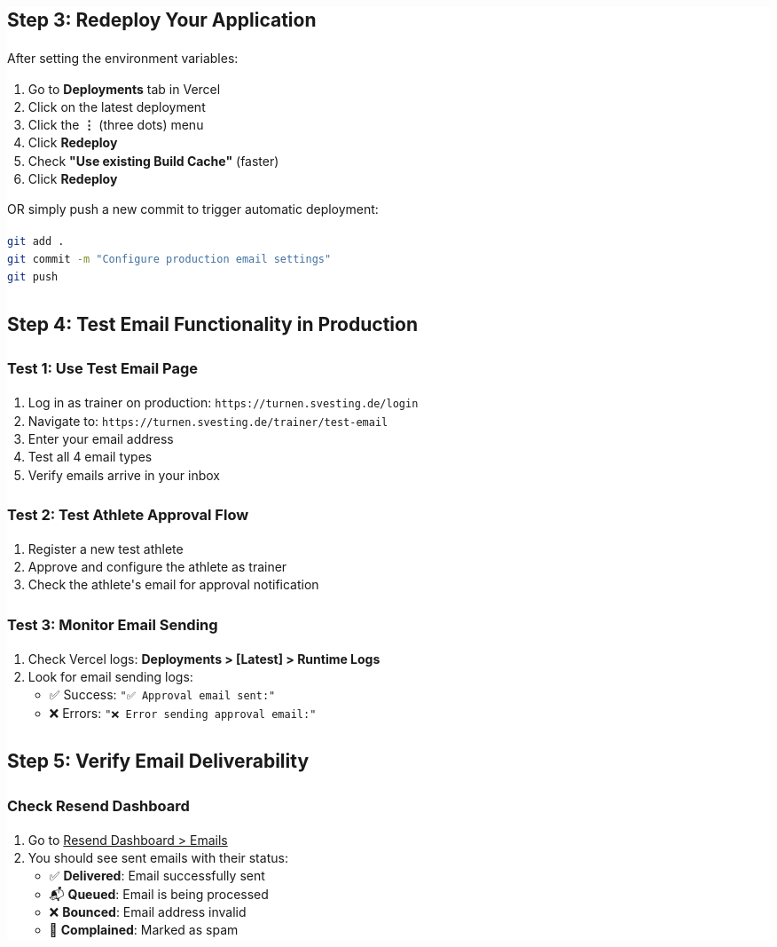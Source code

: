 ## Step 3: Redeploy Your Application

After setting the environment variables:

1. Go to **Deployments** tab in Vercel
2. Click on the latest deployment
3. Click the **⋮** (three dots) menu
4. Click **Redeploy**
5. Check **"Use existing Build Cache"** (faster)
6. Click **Redeploy**

OR simply push a new commit to trigger automatic deployment:

```bash
git add .
git commit -m "Configure production email settings"
git push
```

## Step 4: Test Email Functionality in Production

### Test 1: Use Test Email Page

1. Log in as trainer on production: `https://turnen.svesting.de/login`
2. Navigate to: `https://turnen.svesting.de/trainer/test-email`
3. Enter your email address
4. Test all 4 email types
5. Verify emails arrive in your inbox

### Test 2: Test Athlete Approval Flow

1. Register a new test athlete
2. Approve and configure the athlete as trainer
3. Check the athlete's email for approval notification

### Test 3: Monitor Email Sending

1. Check Vercel logs: **Deployments > [Latest] > Runtime Logs**
2. Look for email sending logs:
   - ✅ Success: `"✅ Approval email sent:"`
   - ❌ Errors: `"❌ Error sending approval email:"`

## Step 5: Verify Email Deliverability

### Check Resend Dashboard

1. Go to [Resend Dashboard > Emails](https://resend.com/emails)
2. You should see sent emails with their status:
   - ✅ **Delivered**: Email successfully sent
   - 📬 **Queued**: Email is being processed
   - ❌ **Bounced**: Email address invalid
   - 🚫 **Complained**: Marked as spam
